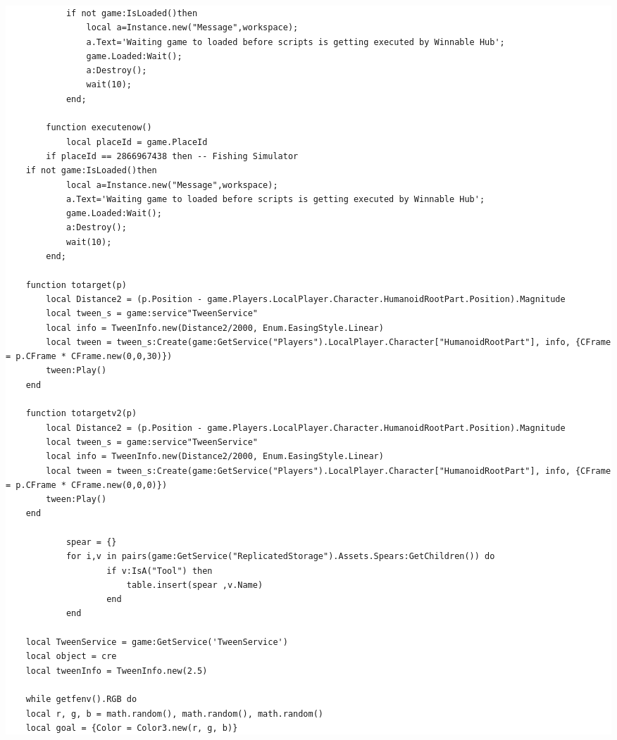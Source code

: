                 if not game:IsLoaded()then 
                    local a=Instance.new("Message",workspace);
                    a.Text='Waiting game to loaded before scripts is getting executed by Winnable Hub';
                    game.Loaded:Wait();
                    a:Destroy();
                    wait(10);
                end;
            
            function executenow()
                local placeId = game.PlaceId
            if placeId == 2866967438 then -- Fishing Simulator
        if not game:IsLoaded()then 
                local a=Instance.new("Message",workspace);
                a.Text='Waiting game to loaded before scripts is getting executed by Winnable Hub';
                game.Loaded:Wait();
                a:Destroy();
                wait(10);
            end;
                
        function totarget(p)
            local Distance2 = (p.Position - game.Players.LocalPlayer.Character.HumanoidRootPart.Position).Magnitude
            local tween_s = game:service"TweenService"
            local info = TweenInfo.new(Distance2/2000, Enum.EasingStyle.Linear)
            local tween = tween_s:Create(game:GetService("Players").LocalPlayer.Character["HumanoidRootPart"], info, {CFrame = p.CFrame * CFrame.new(0,0,30)})
            tween:Play()
        end
        
        function totargetv2(p)
            local Distance2 = (p.Position - game.Players.LocalPlayer.Character.HumanoidRootPart.Position).Magnitude
            local tween_s = game:service"TweenService"
            local info = TweenInfo.new(Distance2/2000, Enum.EasingStyle.Linear)
            local tween = tween_s:Create(game:GetService("Players").LocalPlayer.Character["HumanoidRootPart"], info, {CFrame = p.CFrame * CFrame.new(0,0,0)})
            tween:Play()
        end
        
                spear = {}
                for i,v in pairs(game:GetService("ReplicatedStorage").Assets.Spears:GetChildren()) do
                        if v:IsA("Tool") then
                            table.insert(spear ,v.Name)
                        end
                end
        
        local TweenService = game:GetService('TweenService')
        local object = cre
        local tweenInfo = TweenInfo.new(2.5)
        
        while getfenv().RGB do
        local r, g, b = math.random(), math.random(), math.random()
        local goal = {Color = Color3.new(r, g, b)}
        